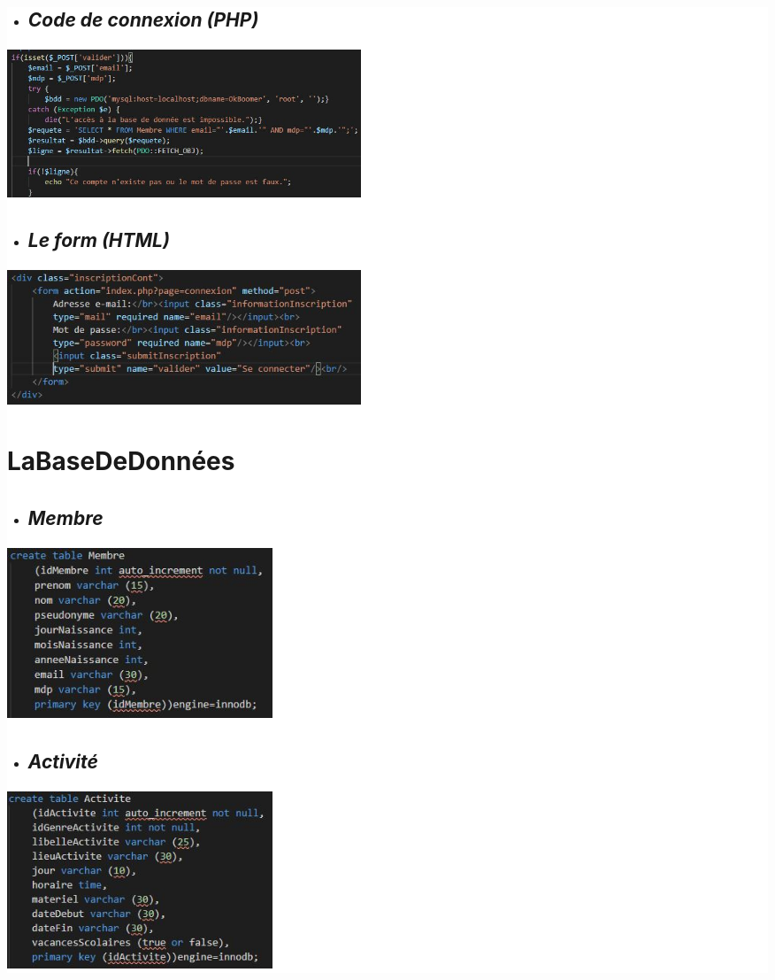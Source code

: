 * ##  *Code  de connexion (PHP)* <br>
<img src="image/connexion.jpg" width="400"/><br>

* ##  *Le form (HTML)* <br>
<img src="image/connect.jpg" width="400"/><br>

# LaBaseDeDonnées
* ##  *Membre* <br>
<img src="image/bddmembre.jpg" width="300"/><br>

* ##  *Activité* <br>
<img src="image/bddactivite.jpg" width="300"/><br>
